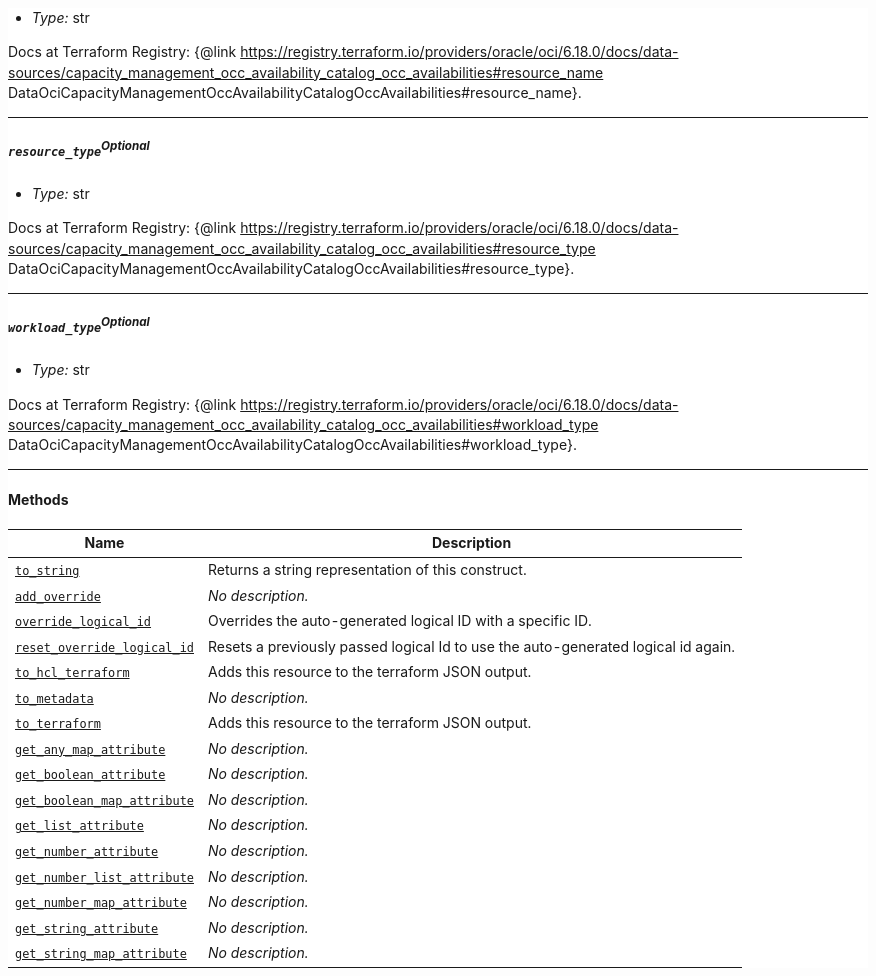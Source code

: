 - *Type:* str

Docs at Terraform Registry: {@link https://registry.terraform.io/providers/oracle/oci/6.18.0/docs/data-sources/capacity_management_occ_availability_catalog_occ_availabilities#resource_name DataOciCapacityManagementOccAvailabilityCatalogOccAvailabilities#resource_name}.

---

##### `resource_type`<sup>Optional</sup> <a name="resource_type" id="rhizo-co-terraform-provider-oci.dataOciCapacityManagementOccAvailabilityCatalogOccAvailabilities.DataOciCapacityManagementOccAvailabilityCatalogOccAvailabilities.Initializer.parameter.resourceType"></a>

- *Type:* str

Docs at Terraform Registry: {@link https://registry.terraform.io/providers/oracle/oci/6.18.0/docs/data-sources/capacity_management_occ_availability_catalog_occ_availabilities#resource_type DataOciCapacityManagementOccAvailabilityCatalogOccAvailabilities#resource_type}.

---

##### `workload_type`<sup>Optional</sup> <a name="workload_type" id="rhizo-co-terraform-provider-oci.dataOciCapacityManagementOccAvailabilityCatalogOccAvailabilities.DataOciCapacityManagementOccAvailabilityCatalogOccAvailabilities.Initializer.parameter.workloadType"></a>

- *Type:* str

Docs at Terraform Registry: {@link https://registry.terraform.io/providers/oracle/oci/6.18.0/docs/data-sources/capacity_management_occ_availability_catalog_occ_availabilities#workload_type DataOciCapacityManagementOccAvailabilityCatalogOccAvailabilities#workload_type}.

---

#### Methods <a name="Methods" id="Methods"></a>

| **Name** | **Description** |
| --- | --- |
| <code><a href="#rhizo-co-terraform-provider-oci.dataOciCapacityManagementOccAvailabilityCatalogOccAvailabilities.DataOciCapacityManagementOccAvailabilityCatalogOccAvailabilities.toString">to_string</a></code> | Returns a string representation of this construct. |
| <code><a href="#rhizo-co-terraform-provider-oci.dataOciCapacityManagementOccAvailabilityCatalogOccAvailabilities.DataOciCapacityManagementOccAvailabilityCatalogOccAvailabilities.addOverride">add_override</a></code> | *No description.* |
| <code><a href="#rhizo-co-terraform-provider-oci.dataOciCapacityManagementOccAvailabilityCatalogOccAvailabilities.DataOciCapacityManagementOccAvailabilityCatalogOccAvailabilities.overrideLogicalId">override_logical_id</a></code> | Overrides the auto-generated logical ID with a specific ID. |
| <code><a href="#rhizo-co-terraform-provider-oci.dataOciCapacityManagementOccAvailabilityCatalogOccAvailabilities.DataOciCapacityManagementOccAvailabilityCatalogOccAvailabilities.resetOverrideLogicalId">reset_override_logical_id</a></code> | Resets a previously passed logical Id to use the auto-generated logical id again. |
| <code><a href="#rhizo-co-terraform-provider-oci.dataOciCapacityManagementOccAvailabilityCatalogOccAvailabilities.DataOciCapacityManagementOccAvailabilityCatalogOccAvailabilities.toHclTerraform">to_hcl_terraform</a></code> | Adds this resource to the terraform JSON output. |
| <code><a href="#rhizo-co-terraform-provider-oci.dataOciCapacityManagementOccAvailabilityCatalogOccAvailabilities.DataOciCapacityManagementOccAvailabilityCatalogOccAvailabilities.toMetadata">to_metadata</a></code> | *No description.* |
| <code><a href="#rhizo-co-terraform-provider-oci.dataOciCapacityManagementOccAvailabilityCatalogOccAvailabilities.DataOciCapacityManagementOccAvailabilityCatalogOccAvailabilities.toTerraform">to_terraform</a></code> | Adds this resource to the terraform JSON output. |
| <code><a href="#rhizo-co-terraform-provider-oci.dataOciCapacityManagementOccAvailabilityCatalogOccAvailabilities.DataOciCapacityManagementOccAvailabilityCatalogOccAvailabilities.getAnyMapAttribute">get_any_map_attribute</a></code> | *No description.* |
| <code><a href="#rhizo-co-terraform-provider-oci.dataOciCapacityManagementOccAvailabilityCatalogOccAvailabilities.DataOciCapacityManagementOccAvailabilityCatalogOccAvailabilities.getBooleanAttribute">get_boolean_attribute</a></code> | *No description.* |
| <code><a href="#rhizo-co-terraform-provider-oci.dataOciCapacityManagementOccAvailabilityCatalogOccAvailabilities.DataOciCapacityManagementOccAvailabilityCatalogOccAvailabilities.getBooleanMapAttribute">get_boolean_map_attribute</a></code> | *No description.* |
| <code><a href="#rhizo-co-terraform-provider-oci.dataOciCapacityManagementOccAvailabilityCatalogOccAvailabilities.DataOciCapacityManagementOccAvailabilityCatalogOccAvailabilities.getListAttribute">get_list_attribute</a></code> | *No description.* |
| <code><a href="#rhizo-co-terraform-provider-oci.dataOciCapacityManagementOccAvailabilityCatalogOccAvailabilities.DataOciCapacityManagementOccAvailabilityCatalogOccAvailabilities.getNumberAttribute">get_number_attribute</a></code> | *No description.* |
| <code><a href="#rhizo-co-terraform-provider-oci.dataOciCapacityManagementOccAvailabilityCatalogOccAvailabilities.DataOciCapacityManagementOccAvailabilityCatalogOccAvailabilities.getNumberListAttribute">get_number_list_attribute</a></code> | *No description.* |
| <code><a href="#rhizo-co-terraform-provider-oci.dataOciCapacityManagementOccAvailabilityCatalogOccAvailabilities.DataOciCapacityManagementOccAvailabilityCatalogOccAvailabilities.getNumberMapAttribute">get_number_map_attribute</a></code> | *No description.* |
| <code><a href="#rhizo-co-terraform-provider-oci.dataOciCapacityManagementOccAvailabilityCatalogOccAvailabilities.DataOciCapacityManagementOccAvailabilityCatalogOccAvailabilities.getStringAttribute">get_string_attribute</a></code> | *No description.* |
| <code><a href="#rhizo-co-terraform-provider-oci.dataOciCapacityManagementOccAvailabilityCatalogOccAvailabilities.DataOciCapacityManagementOccAvailabilityCatalogOccAvailabilities.getStringMapAttribute">get_string_map_attribute</a></code> | *No description.* |